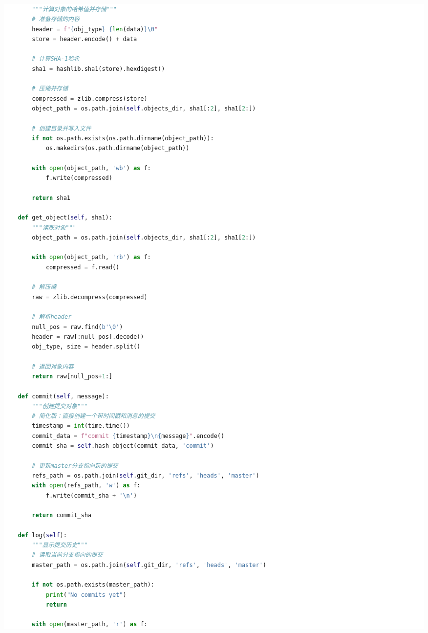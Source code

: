 ```python
        """计算对象的哈希值并存储"""
        # 准备存储的内容
        header = f"{obj_type} {len(data)}\0"
        store = header.encode() + data
        
        # 计算SHA-1哈希
        sha1 = hashlib.sha1(store).hexdigest()
        
        # 压缩并存储
        compressed = zlib.compress(store)
        object_path = os.path.join(self.objects_dir, sha1[:2], sha1[2:])
        
        # 创建目录并写入文件
        if not os.path.exists(os.path.dirname(object_path)):
            os.makedirs(os.path.dirname(object_path))
        
        with open(object_path, 'wb') as f:
            f.write(compressed)
        
        return sha1
    
    def get_object(self, sha1):
        """读取对象"""
        object_path = os.path.join(self.objects_dir, sha1[:2], sha1[2:])
        
        with open(object_path, 'rb') as f:
            compressed = f.read()
        
        # 解压缩
        raw = zlib.decompress(compressed)
        
        # 解析header
        null_pos = raw.find(b'\0')
        header = raw[:null_pos].decode()
        obj_type, size = header.split()
        
        # 返回对象内容
        return raw[null_pos+1:]
    
    def commit(self, message):
        """创建提交对象"""
        # 简化版：直接创建一个带时间戳和消息的提交
        timestamp = int(time.time())
        commit_data = f"commit {timestamp}\n{message}".encode()
        commit_sha = self.hash_object(commit_data, 'commit')
        
        # 更新master分支指向新的提交
        refs_path = os.path.join(self.git_dir, 'refs', 'heads', 'master')
        with open(refs_path, 'w') as f:
            f.write(commit_sha + '\n')
        
        return commit_sha
    
    def log(self):
        """显示提交历史"""
        # 读取当前分支指向的提交
        master_path = os.path.join(self.git_dir, 'refs', 'heads', 'master')
        
        if not os.path.exists(master_path):
            print("No commits yet")
            return
        
        with open(master_path, 'r') as f:
```